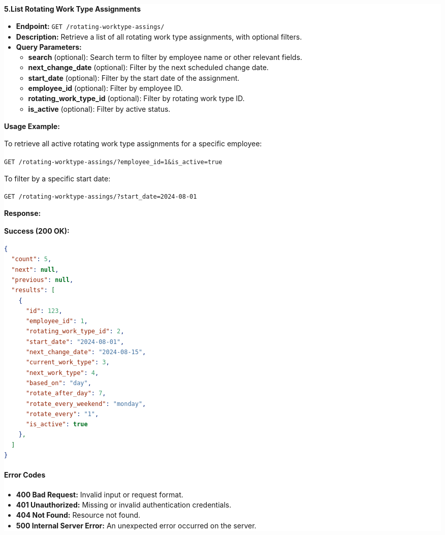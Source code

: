 **5.List Rotating Work Type Assignments**

* **Endpoint:** `GET /rotating-worktype-assings/`  
* **Description:** Retrieve a list of all rotating work type assignments, with optional filters.  
* **Query Parameters:**  
  * **search** (optional): Search term to filter by employee name or other relevant fields.  
  * **next\_change\_date** (optional): Filter by the next scheduled change date.  
  * **start\_date** (optional): Filter by the start date of the assignment.  
  * **employee\_id** (optional): Filter by employee ID.  
  * **rotating\_work\_type\_id** (optional): Filter by rotating work type ID.  
  * **is\_active** (optional): Filter by active status.

**Usage Example:**

To retrieve all active rotating work type assignments for a specific employee:

```
GET /rotating-worktype-assings/?employee_id=1&is_active=true
```

To filter by a specific start date:

```
GET /rotating-worktype-assings/?start_date=2024-08-01
```

**Response:**

**Success (200 OK):**

```json
{
  "count": 5,
  "next": null,
  "previous": null,
  "results": [
    {
      "id": 123,
      "employee_id": 1,
      "rotating_work_type_id": 2,
      "start_date": "2024-08-01",
      "next_change_date": "2024-08-15",
      "current_work_type": 3,
      "next_work_type": 4,
      "based_on": "day",
      "rotate_after_day": 7,
      "rotate_every_weekend": "monday",
      "rotate_every": "1",
      "is_active": true
    },
  ]
}
```

#### **Error Codes**

* **400 Bad Request:** Invalid input or request format.  
* **401 Unauthorized:** Missing or invalid authentication credentials.  
* **404 Not Found:** Resource not found.  
* **500 Internal Server Error:** An unexpected error occurred on the server.
